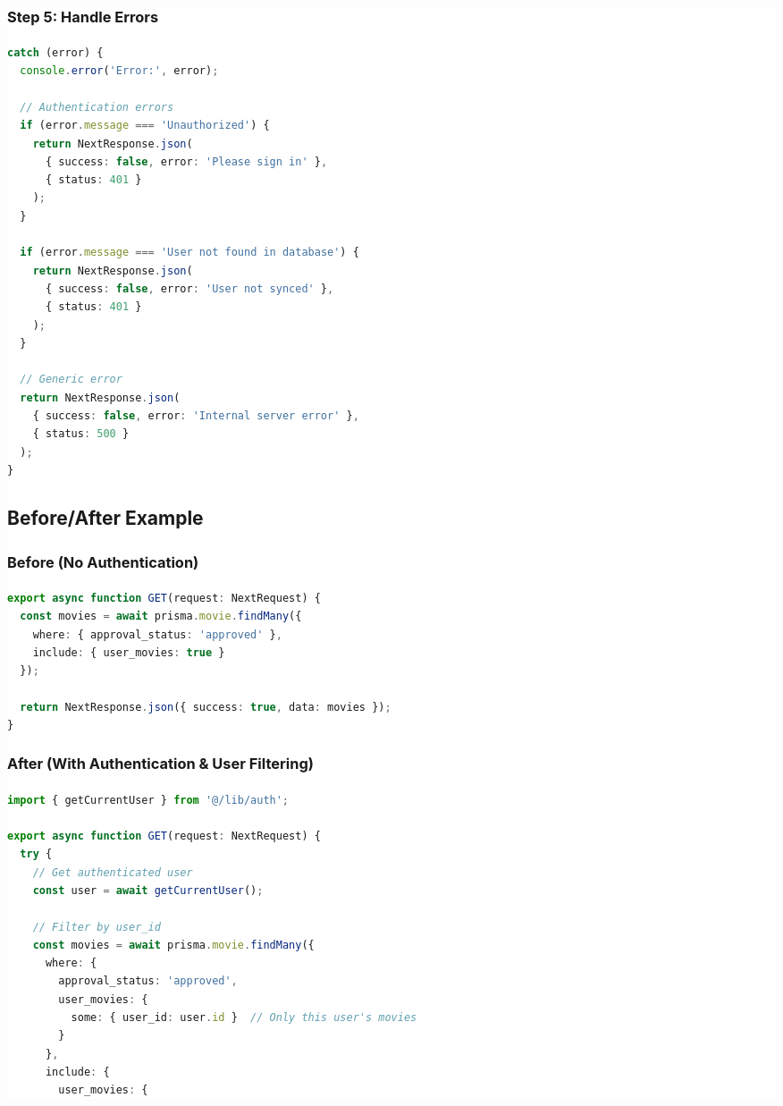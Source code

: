 ### Step 5: Handle Errors

```typescript
catch (error) {
  console.error('Error:', error);

  // Authentication errors
  if (error.message === 'Unauthorized') {
    return NextResponse.json(
      { success: false, error: 'Please sign in' },
      { status: 401 }
    );
  }

  if (error.message === 'User not found in database') {
    return NextResponse.json(
      { success: false, error: 'User not synced' },
      { status: 401 }
    );
  }

  // Generic error
  return NextResponse.json(
    { success: false, error: 'Internal server error' },
    { status: 500 }
  );
}
```

## Before/After Example

### Before (No Authentication)

```typescript
export async function GET(request: NextRequest) {
  const movies = await prisma.movie.findMany({
    where: { approval_status: 'approved' },
    include: { user_movies: true }
  });

  return NextResponse.json({ success: true, data: movies });
}
```

### After (With Authentication & User Filtering)

```typescript
import { getCurrentUser } from '@/lib/auth';

export async function GET(request: NextRequest) {
  try {
    // Get authenticated user
    const user = await getCurrentUser();

    // Filter by user_id
    const movies = await prisma.movie.findMany({
      where: {
        approval_status: 'approved',
        user_movies: {
          some: { user_id: user.id }  // Only this user's movies
        }
      },
      include: {
        user_movies: {
```